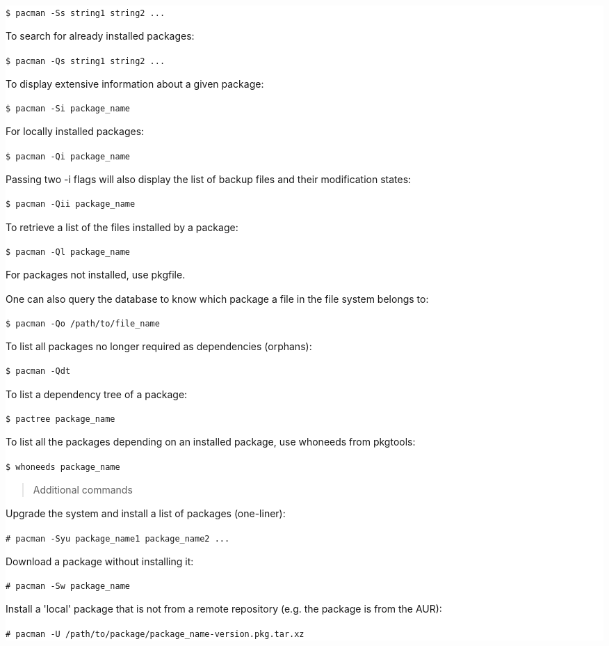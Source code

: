     $ pacman -Ss string1 string2 ...

To search for already installed packages:

    $ pacman -Qs string1 string2 ...

To display extensive information about a given package:

    $ pacman -Si package_name

For locally installed packages:

    $ pacman -Qi package_name

Passing two -i flags will also display the list of backup files and
their modification states:

    $ pacman -Qii package_name

To retrieve a list of the files installed by a package:

    $ pacman -Ql package_name

For packages not installed, use pkgfile.

One can also query the database to know which package a file in the file
system belongs to:

    $ pacman -Qo /path/to/file_name

To list all packages no longer required as dependencies (orphans):

    $ pacman -Qdt

To list a dependency tree of a package:

    $ pactree package_name

To list all the packages depending on an installed package, use whoneeds
from pkgtools:

    $ whoneeds package_name

> Additional commands

Upgrade the system and install a list of packages (one-liner):

    # pacman -Syu package_name1 package_name2 ...

Download a package without installing it:

    # pacman -Sw package_name

Install a 'local' package that is not from a remote repository (e.g. the
package is from the AUR):

    # pacman -U /path/to/package/package_name-version.pkg.tar.xz
